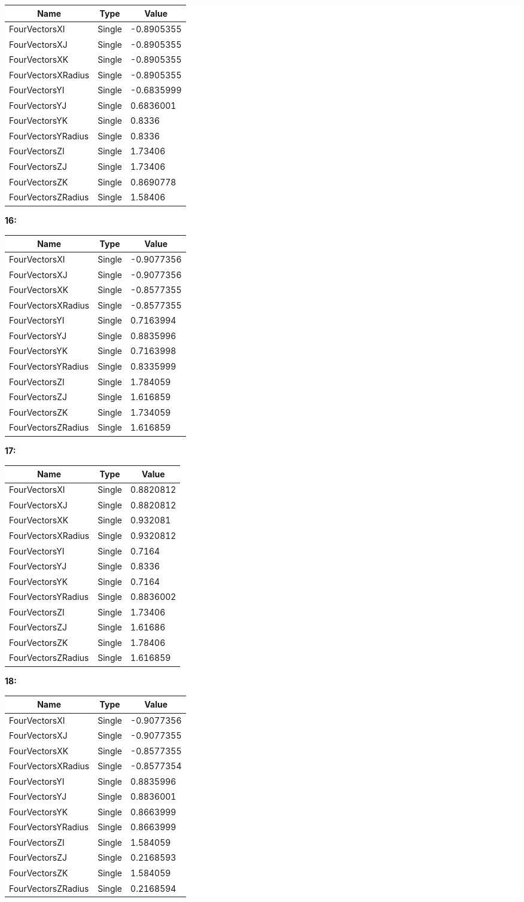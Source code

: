 Name	| Type	| Value
---	|---	|---	|
FourVectorsXI	|Single	|-0.8905355
FourVectorsXJ	|Single	|-0.8905355
FourVectorsXK	|Single	|-0.8905355
FourVectorsXRadius	|Single	|-0.8905355
FourVectorsYI	|Single	|-0.6835999
FourVectorsYJ	|Single	|0.6836001
FourVectorsYK	|Single	|0.8336
FourVectorsYRadius	|Single	|0.8336
FourVectorsZI	|Single	|1.73406
FourVectorsZJ	|Single	|1.73406
FourVectorsZK	|Single	|0.8690778
FourVectorsZRadius	|Single	|1.58406


**16:**

Name	| Type	| Value
---	|---	|---	|
FourVectorsXI	|Single	|-0.9077356
FourVectorsXJ	|Single	|-0.9077356
FourVectorsXK	|Single	|-0.8577355
FourVectorsXRadius	|Single	|-0.8577355
FourVectorsYI	|Single	|0.7163994
FourVectorsYJ	|Single	|0.8835996
FourVectorsYK	|Single	|0.7163998
FourVectorsYRadius	|Single	|0.8335999
FourVectorsZI	|Single	|1.784059
FourVectorsZJ	|Single	|1.616859
FourVectorsZK	|Single	|1.734059
FourVectorsZRadius	|Single	|1.616859


**17:**

Name	| Type	| Value
---	|---	|---	|
FourVectorsXI	|Single	|0.8820812
FourVectorsXJ	|Single	|0.8820812
FourVectorsXK	|Single	|0.932081
FourVectorsXRadius	|Single	|0.9320812
FourVectorsYI	|Single	|0.7164
FourVectorsYJ	|Single	|0.8336
FourVectorsYK	|Single	|0.7164
FourVectorsYRadius	|Single	|0.8836002
FourVectorsZI	|Single	|1.73406
FourVectorsZJ	|Single	|1.61686
FourVectorsZK	|Single	|1.78406
FourVectorsZRadius	|Single	|1.616859


**18:**

Name	| Type	| Value
---	|---	|---	|
FourVectorsXI	|Single	|-0.9077356
FourVectorsXJ	|Single	|-0.9077355
FourVectorsXK	|Single	|-0.8577355
FourVectorsXRadius	|Single	|-0.8577354
FourVectorsYI	|Single	|0.8835996
FourVectorsYJ	|Single	|0.8836001
FourVectorsYK	|Single	|0.8663999
FourVectorsYRadius	|Single	|0.8663999
FourVectorsZI	|Single	|1.584059
FourVectorsZJ	|Single	|0.2168593
FourVectorsZK	|Single	|1.584059
FourVectorsZRadius	|Single	|0.2168594